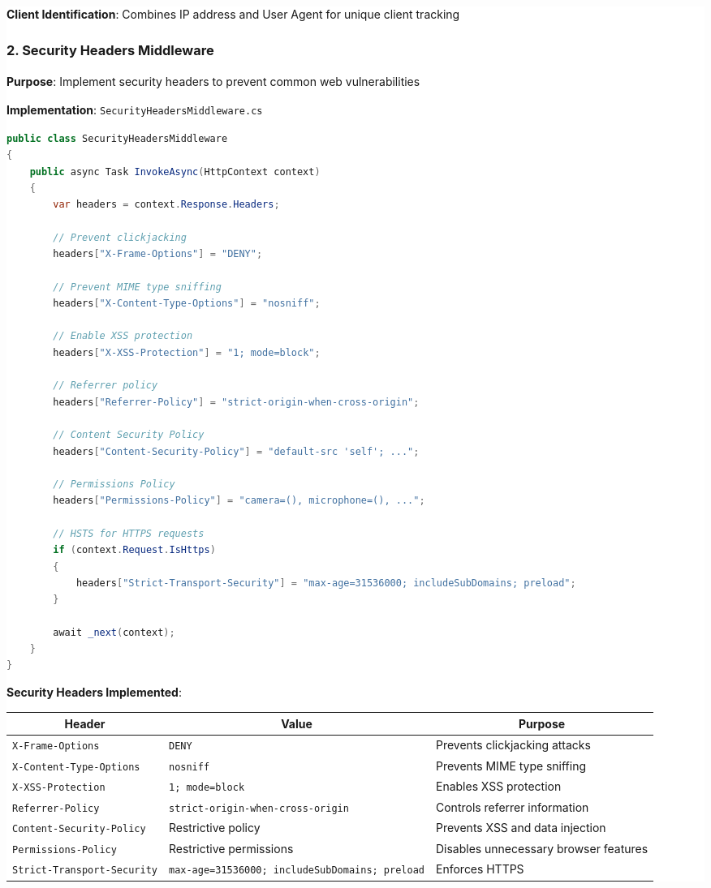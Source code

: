 **Client Identification**: Combines IP address and User Agent for unique client tracking

### 2. Security Headers Middleware

**Purpose**: Implement security headers to prevent common web vulnerabilities

**Implementation**: `SecurityHeadersMiddleware.cs`

```csharp
public class SecurityHeadersMiddleware
{
    public async Task InvokeAsync(HttpContext context)
    {
        var headers = context.Response.Headers;
        
        // Prevent clickjacking
        headers["X-Frame-Options"] = "DENY";
        
        // Prevent MIME type sniffing
        headers["X-Content-Type-Options"] = "nosniff";
        
        // Enable XSS protection
        headers["X-XSS-Protection"] = "1; mode=block";
        
        // Referrer policy
        headers["Referrer-Policy"] = "strict-origin-when-cross-origin";
        
        // Content Security Policy
        headers["Content-Security-Policy"] = "default-src 'self'; ...";
        
        // Permissions Policy
        headers["Permissions-Policy"] = "camera=(), microphone=(), ...";
        
        // HSTS for HTTPS requests
        if (context.Request.IsHttps)
        {
            headers["Strict-Transport-Security"] = "max-age=31536000; includeSubDomains; preload";
        }
        
        await _next(context);
    }
}
```

**Security Headers Implemented**:

| Header | Value | Purpose |
|--------|-------|---------|
| `X-Frame-Options` | `DENY` | Prevents clickjacking attacks |
| `X-Content-Type-Options` | `nosniff` | Prevents MIME type sniffing |
| `X-XSS-Protection` | `1; mode=block` | Enables XSS protection |
| `Referrer-Policy` | `strict-origin-when-cross-origin` | Controls referrer information |
| `Content-Security-Policy` | Restrictive policy | Prevents XSS and data injection |
| `Permissions-Policy` | Restrictive permissions | Disables unnecessary browser features |
| `Strict-Transport-Security` | `max-age=31536000; includeSubDomains; preload` | Enforces HTTPS |
